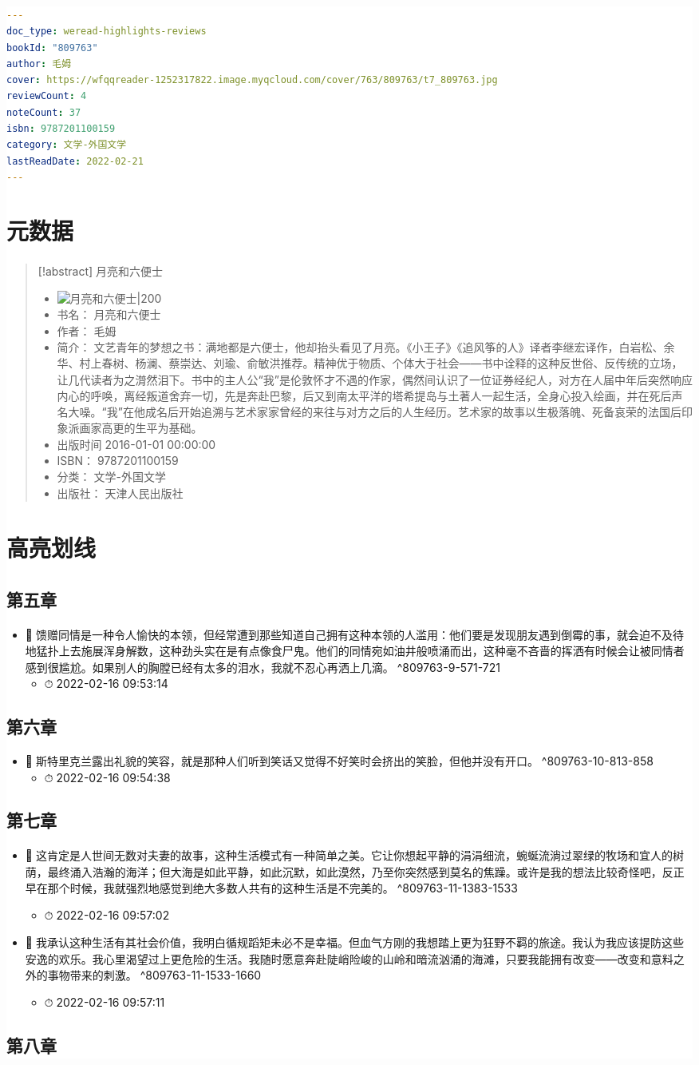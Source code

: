 ```yaml
---
doc_type: weread-highlights-reviews
bookId: "809763"
author: 毛姆
cover: https://wfqqreader-1252317822.image.myqcloud.com/cover/763/809763/t7_809763.jpg
reviewCount: 4
noteCount: 37
isbn: 9787201100159
category: 文学-外国文学
lastReadDate: 2022-02-21
---
```

# 元数据
> [!abstract] 月亮和六便士
> - ![ 月亮和六便士|200](https://wfqqreader-1252317822.image.myqcloud.com/cover/763/809763/t7_809763.jpg)
> - 书名： 月亮和六便士
> - 作者： 毛姆
> - 简介： 文艺青年的梦想之书：满地都是六便士，他却抬头看见了月亮。《小王子》《追风筝的人》译者李继宏译作，白岩松、余华、村上春树、杨澜、蔡崇达、刘瑜、俞敏洪推荐。精神优于物质、个体大于社会——书中诠释的这种反世俗、反传统的立场，让几代读者为之潸然泪下。书中的主人公“我”是伦敦怀才不遇的作家，偶然间认识了一位证券经纪人，对方在人届中年后突然响应内心的呼唤，离经叛道舍弃一切，先是奔赴巴黎，后又到南太平洋的塔希提岛与土著人一起生活，全身心投入绘画，并在死后声名大噪。“我”在他成名后开始追溯与艺术家家曾经的来往与对方之后的人生经历。艺术家的故事以生极落魄、死备哀荣的法国后印象派画家高更的生平为基础。
> - 出版时间 2016-01-01 00:00:00
> - ISBN： 9787201100159
> - 分类： 文学-外国文学
> - 出版社： 天津人民出版社

# 高亮划线

## 第五章


- 📌 馈赠同情是一种令人愉快的本领，但经常遭到那些知道自己拥有这种本领的人滥用：他们要是发现朋友遇到倒霉的事，就会迫不及待地猛扑上去施展浑身解数，这种劲头实在是有点像食尸鬼。他们的同情宛如油井般喷涌而出，这种毫不吝啬的挥洒有时候会让被同情者感到很尴尬。如果别人的胸膛已经有太多的泪水，我就不忍心再洒上几滴。 ^809763-9-571-721
    - ⏱ 2022-02-16 09:53:14 
## 第六章


- 📌 斯特里克兰露出礼貌的笑容，就是那种人们听到笑话又觉得不好笑时会挤出的笑脸，但他并没有开口。 ^809763-10-813-858
    - ⏱ 2022-02-16 09:54:38 
## 第七章


- 📌 这肯定是人世间无数对夫妻的故事，这种生活模式有一种简单之美。它让你想起平静的涓涓细流，蜿蜒流淌过翠绿的牧场和宜人的树荫，最终涌入浩瀚的海洋；但大海是如此平静，如此沉默，如此漠然，乃至你突然感到莫名的焦躁。或许是我的想法比较奇怪吧，反正早在那个时候，我就强烈地感觉到绝大多数人共有的这种生活是不完美的。 ^809763-11-1383-1533
    - ⏱ 2022-02-16 09:57:02 

- 📌 我承认这种生活有其社会价值，我明白循规蹈矩未必不是幸福。但血气方刚的我想踏上更为狂野不羁的旅途。我认为我应该提防这些安逸的欢乐。我心里渴望过上更危险的生活。我随时愿意奔赴陡峭险峻的山岭和暗流汹涌的海滩，只要我能拥有改变——改变和意料之外的事物带来的刺激。 ^809763-11-1533-1660
    - ⏱ 2022-02-16 09:57:11 
## 第八章
